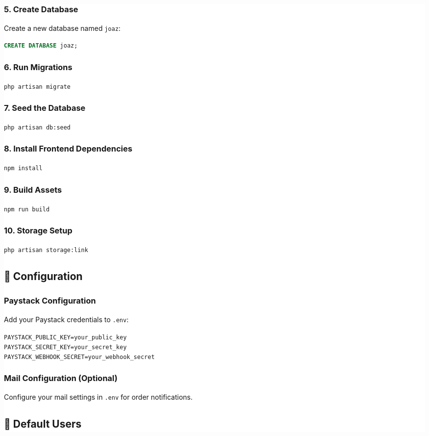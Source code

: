 ### 5. Create Database

Create a new database named `joaz`:

```sql
CREATE DATABASE joaz;
```

### 6. Run Migrations

```bash
php artisan migrate
```

### 7. Seed the Database

```bash
php artisan db:seed
```

### 8. Install Frontend Dependencies

```bash
npm install
```

### 9. Build Assets

```bash
npm run build
```

### 10. Storage Setup

```bash
php artisan storage:link
```

## 🔧 Configuration

### Paystack Configuration

Add your Paystack credentials to `.env`:

```env
PAYSTACK_PUBLIC_KEY=your_public_key
PAYSTACK_SECRET_KEY=your_secret_key
PAYSTACK_WEBHOOK_SECRET=your_webhook_secret
```

### Mail Configuration (Optional)

Configure your mail settings in `.env` for order notifications.

## 👥 Default Users

